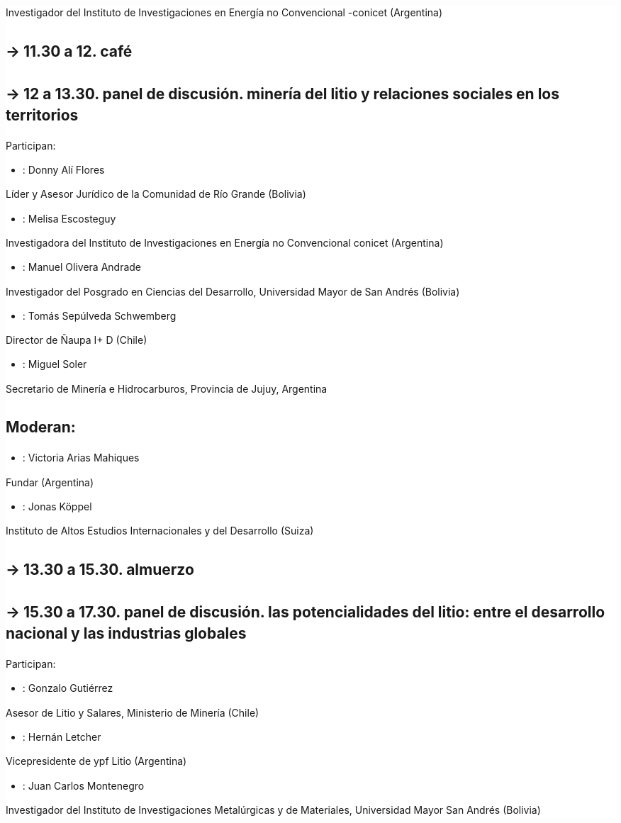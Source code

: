 Investigador del Instituto de Investigaciones en Energía no Convencional -conicet (Argentina)

## →  11.30 a 12. café

## →  12 a 13.30. panel de discusión. minería del litio y relaciones sociales en los territorios

Participan:

- : Donny Alí Flores

Líder y Asesor Jurídico de la Comunidad de Río Grande (Bolivia)

- : Melisa Escosteguy

Investigadora del Instituto de Investigaciones en Energía no Convencional conicet (Argentina)

- : Manuel Olivera Andrade

Investigador del Posgrado en Ciencias del Desarrollo, Universidad Mayor de San Andrés (Bolivia)

- : Tomás Sepúlveda Schwemberg

Director de Ñaupa I+ D (Chile)

- : Miguel Soler

Secretario de Minería e Hidrocarburos, Provincia de Jujuy, Argentina

## Moderan:

- : Victoria Arias Mahiques

Fundar (Argentina)

- : Jonas Köppel

Instituto de Altos Estudios Internacionales y del Desarrollo (Suiza)

## →  13.30 a 15.30. almuerzo

## →  15.30 a 17.30. panel de discusión. las potencialidades del litio: entre el desarrollo nacional y las industrias globales

Participan:

- : Gonzalo Gutiérrez

Asesor de Litio y Salares, Ministerio de Minería (Chile)

- : Hernán Letcher

Vicepresidente de ypf Litio (Argentina)

- : Juan Carlos Montenegro

Investigador del Instituto de Investigaciones Metalúrgicas y de Materiales, Universidad Mayor San Andrés (Bolivia)

